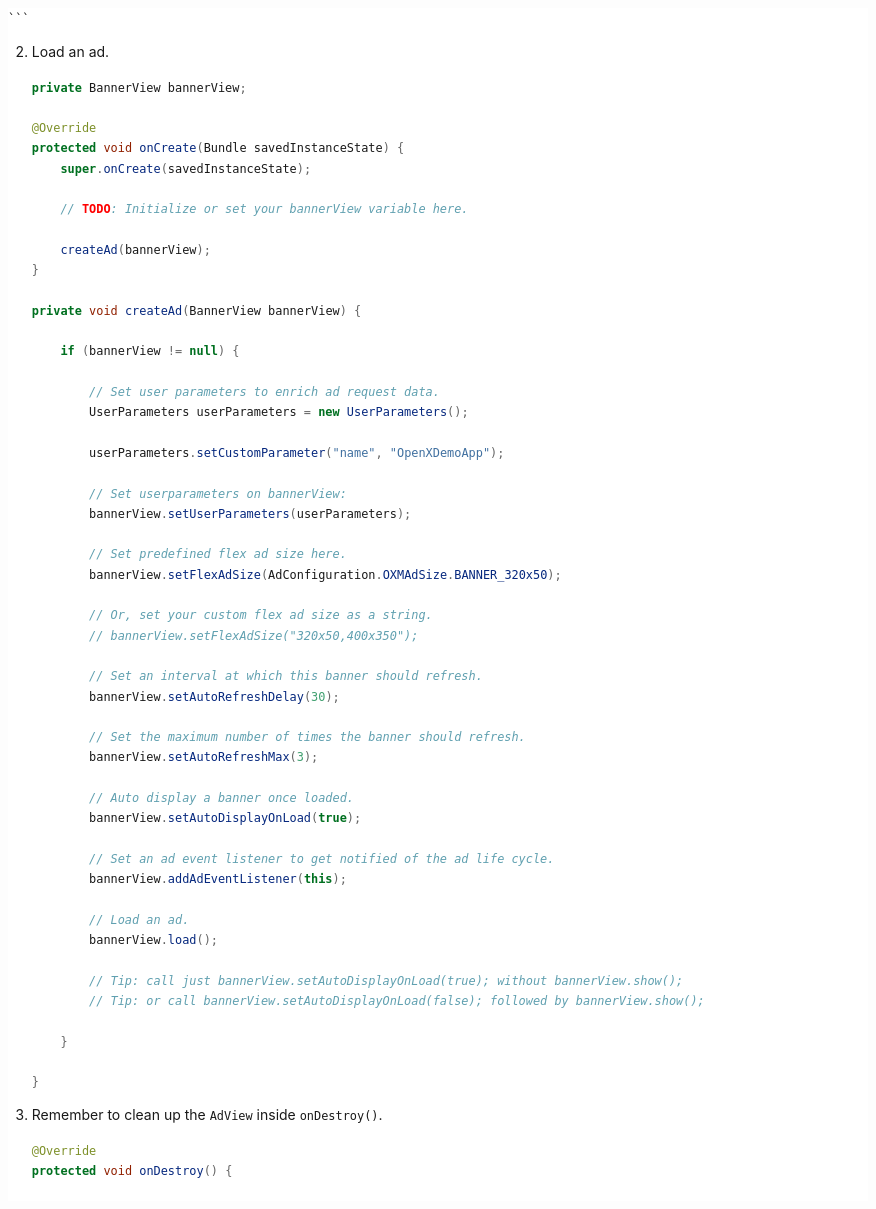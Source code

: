     ```

2.  Load an ad.

    ```java               
    private BannerView bannerView;

    @Override
    protected void onCreate(Bundle savedInstanceState) {
        super.onCreate(savedInstanceState);
        
        // TODO: Initialize or set your bannerView variable here.
        
        createAd(bannerView);
    }
                            
    private void createAd(BannerView bannerView) {
     
        if (bannerView != null) {
     
            // Set user parameters to enrich ad request data.
            UserParameters userParameters = new UserParameters();

            userParameters.setCustomParameter("name", "OpenXDemoApp");

            // Set userparameters on bannerView:
            bannerView.setUserParameters(userParameters);
     
            // Set predefined flex ad size here.
            bannerView.setFlexAdSize(AdConfiguration.OXMAdSize.BANNER_320x50);
     
            // Or, set your custom flex ad size as a string.
            // bannerView.setFlexAdSize("320x50,400x350");
     
            // Set an interval at which this banner should refresh.
            bannerView.setAutoRefreshDelay(30);
     
            // Set the maximum number of times the banner should refresh.
            bannerView.setAutoRefreshMax(3);
     
            // Auto display a banner once loaded.
            bannerView.setAutoDisplayOnLoad(true);
     
            // Set an ad event listener to get notified of the ad life cycle.
            bannerView.addAdEventListener(this);
     
            // Load an ad.
            bannerView.load();
     
            // Tip: call just bannerView.setAutoDisplayOnLoad(true); without bannerView.show();
            // Tip: or call bannerView.setAutoDisplayOnLoad(false); followed by bannerView.show();
     
        }
     
    }
    ```

3.  Remember to clean up the `AdView` inside `onDestroy()`.

    ```java
    @Override
    protected void onDestroy() {
                            